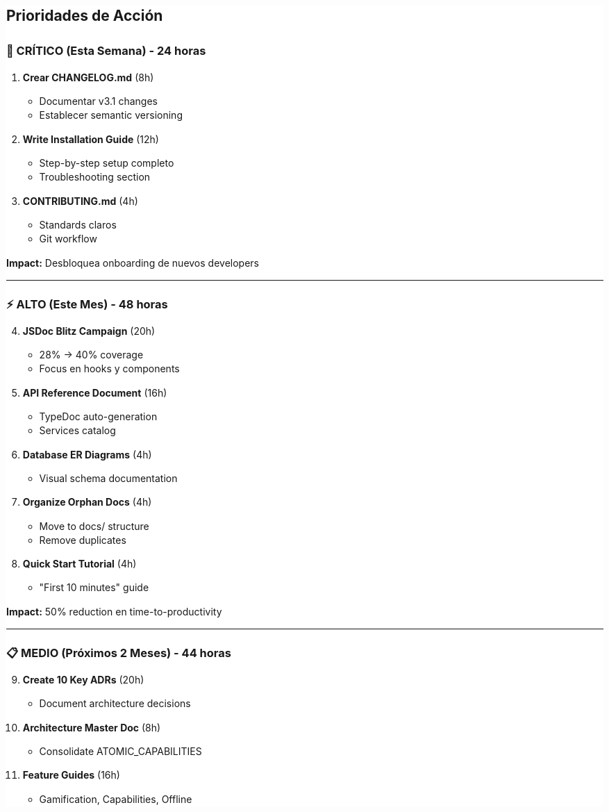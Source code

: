 
## Prioridades de Acción

### 🚨 CRÍTICO (Esta Semana) - 24 horas

1. **Crear CHANGELOG.md** (8h)
   - Documentar v3.1 changes
   - Establecer semantic versioning

2. **Write Installation Guide** (12h)
   - Step-by-step setup completo
   - Troubleshooting section

3. **CONTRIBUTING.md** (4h)
   - Standards claros
   - Git workflow

**Impact:** Desbloquea onboarding de nuevos developers

---

### ⚡ ALTO (Este Mes) - 48 horas

4. **JSDoc Blitz Campaign** (20h)
   - 28% → 40% coverage
   - Focus en hooks y components

5. **API Reference Document** (16h)
   - TypeDoc auto-generation
   - Services catalog

6. **Database ER Diagrams** (4h)
   - Visual schema documentation

7. **Organize Orphan Docs** (4h)
   - Move to docs/ structure
   - Remove duplicates

8. **Quick Start Tutorial** (4h)
   - "First 10 minutes" guide

**Impact:** 50% reduction en time-to-productivity

---

### 📋 MEDIO (Próximos 2 Meses) - 44 horas

9. **Create 10 Key ADRs** (20h)
   - Document architecture decisions

10. **Architecture Master Doc** (8h)
    - Consolidate ATOMIC_CAPABILITIES

11. **Feature Guides** (16h)
    - Gamification, Capabilities, Offline
